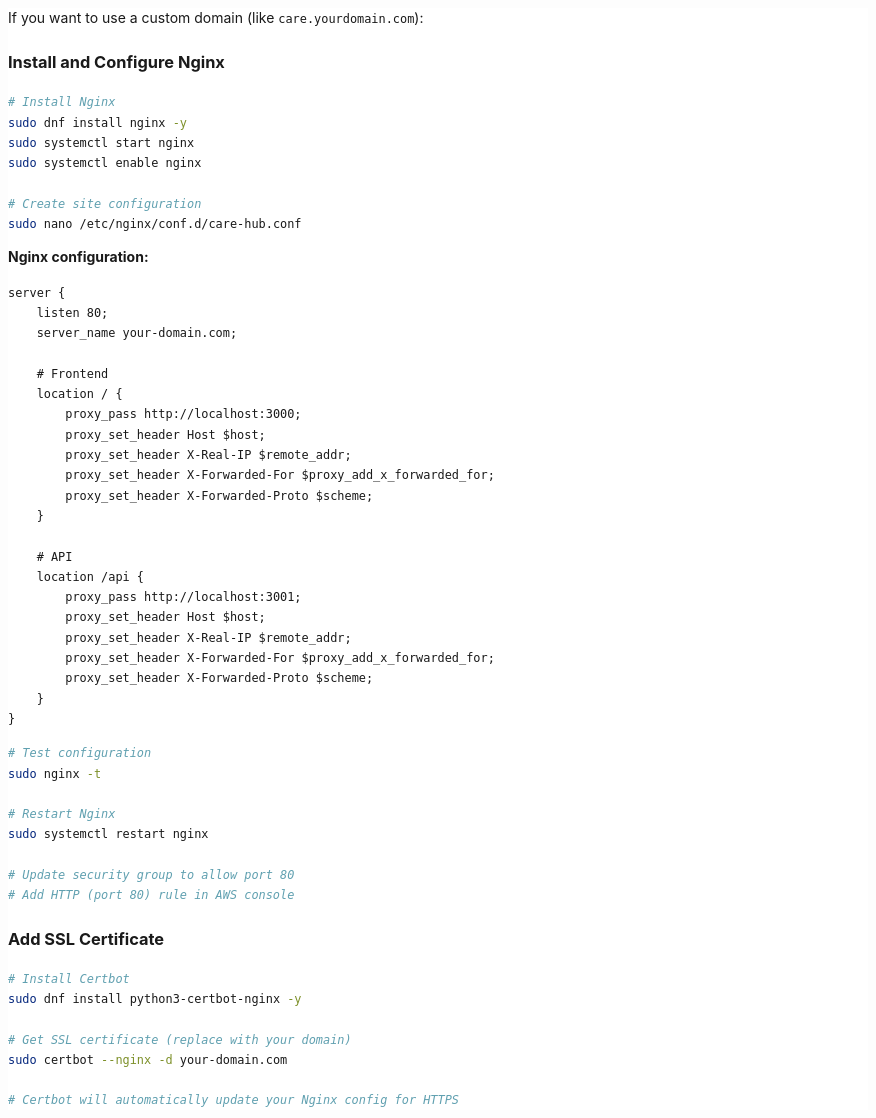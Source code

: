 If you want to use a custom domain (like `care.yourdomain.com`):

### Install and Configure Nginx

```bash
# Install Nginx
sudo dnf install nginx -y
sudo systemctl start nginx
sudo systemctl enable nginx

# Create site configuration
sudo nano /etc/nginx/conf.d/care-hub.conf
```

**Nginx configuration:**
```nginx
server {
    listen 80;
    server_name your-domain.com;

    # Frontend
    location / {
        proxy_pass http://localhost:3000;
        proxy_set_header Host $host;
        proxy_set_header X-Real-IP $remote_addr;
        proxy_set_header X-Forwarded-For $proxy_add_x_forwarded_for;
        proxy_set_header X-Forwarded-Proto $scheme;
    }

    # API
    location /api {
        proxy_pass http://localhost:3001;
        proxy_set_header Host $host;
        proxy_set_header X-Real-IP $remote_addr;
        proxy_set_header X-Forwarded-For $proxy_add_x_forwarded_for;
        proxy_set_header X-Forwarded-Proto $scheme;
    }
}
```

```bash
# Test configuration
sudo nginx -t

# Restart Nginx
sudo systemctl restart nginx

# Update security group to allow port 80
# Add HTTP (port 80) rule in AWS console
```

### Add SSL Certificate

```bash
# Install Certbot
sudo dnf install python3-certbot-nginx -y

# Get SSL certificate (replace with your domain)
sudo certbot --nginx -d your-domain.com

# Certbot will automatically update your Nginx config for HTTPS
```
